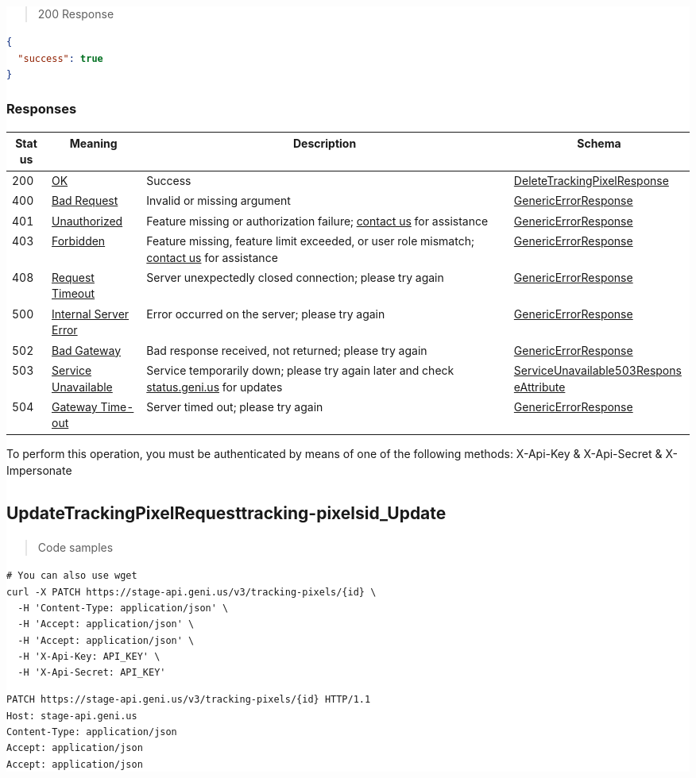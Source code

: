 > 200 Response

```json
{
  "success": true
}
```

<h3 id="deletetrackingpixelrequesttracking-pixelsid_delete-responses">Responses</h3>

|Status|Meaning|Description|Schema|
|---|---|---|---|
|200|[OK](https://tools.ietf.org/html/rfc7231#section-6.3.1)|Success|[DeleteTrackingPixelResponse](#schemadeletetrackingpixelresponse)|
|400|[Bad Request](https://tools.ietf.org/html/rfc7231#section-6.5.1)|Invalid or missing argument|[GenericErrorResponse](#schemagenericerrorresponse)|
|401|[Unauthorized](https://tools.ietf.org/html/rfc7235#section-3.1)|Feature missing or authorization failure; [contact us](mailto:help@geni.us) for assistance|[GenericErrorResponse](#schemagenericerrorresponse)|
|403|[Forbidden](https://tools.ietf.org/html/rfc7231#section-6.5.3)|Feature missing, feature limit exceeded, or user role mismatch; [contact us](mailto:help@geni.us) for assistance|[GenericErrorResponse](#schemagenericerrorresponse)|
|408|[Request Timeout](https://tools.ietf.org/html/rfc7231#section-6.5.7)|Server unexpectedly closed connection; please try again|[GenericErrorResponse](#schemagenericerrorresponse)|
|500|[Internal Server Error](https://tools.ietf.org/html/rfc7231#section-6.6.1)|Error occurred on the server; please try again|[GenericErrorResponse](#schemagenericerrorresponse)|
|502|[Bad Gateway](https://tools.ietf.org/html/rfc7231#section-6.6.3)|Bad response received, not returned; please try again|[GenericErrorResponse](#schemagenericerrorresponse)|
|503|[Service Unavailable](https://tools.ietf.org/html/rfc7231#section-6.6.4)|Service temporarily down; please try again later and check [status.geni.us](http://status.geni.us/) for updates|[ServiceUnavailable503ResponseAttribute](#schemaserviceunavailable503responseattribute)|
|504|[Gateway Time-out](https://tools.ietf.org/html/rfc7231#section-6.6.5)|Server timed out; please try again|[GenericErrorResponse](#schemagenericerrorresponse)|

<aside class="warning">
To perform this operation, you must be authenticated by means of one of the following methods:
X-Api-Key & X-Api-Secret & X-Impersonate
</aside>

## UpdateTrackingPixelRequesttracking-pixelsid_Update

<a id="opIdUpdateTrackingPixelRequesttracking-pixelsid_Update"></a>

> Code samples

```shell
# You can also use wget
curl -X PATCH https://stage-api.geni.us/v3/tracking-pixels/{id} \
  -H 'Content-Type: application/json' \
  -H 'Accept: application/json' \
  -H 'Accept: application/json' \
  -H 'X-Api-Key: API_KEY' \
  -H 'X-Api-Secret: API_KEY'

```

```http
PATCH https://stage-api.geni.us/v3/tracking-pixels/{id} HTTP/1.1
Host: stage-api.geni.us
Content-Type: application/json
Accept: application/json
Accept: application/json

```
